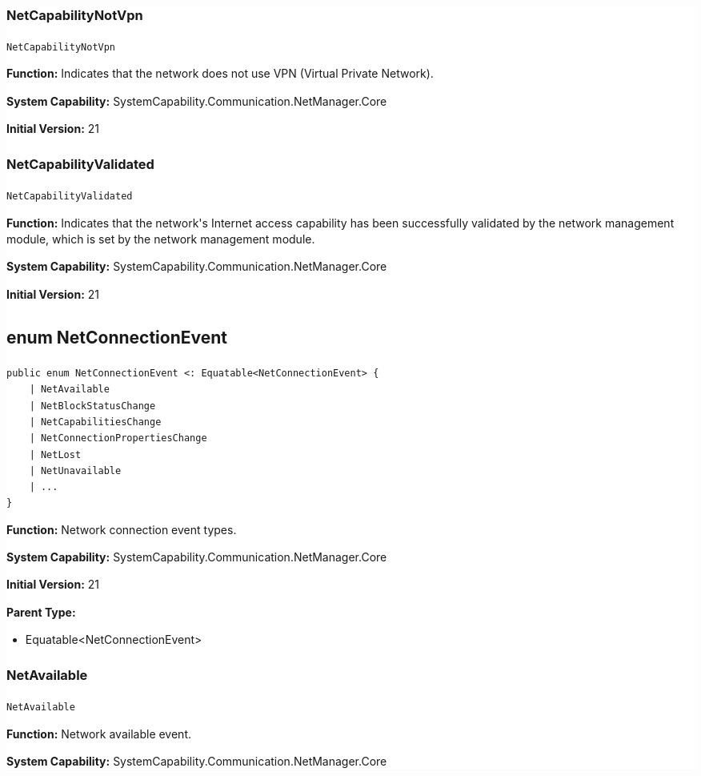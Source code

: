### NetCapabilityNotVpn

```cangjie
NetCapabilityNotVpn
```

**Function:** Indicates that the network does not use VPN (Virtual Private Network).

**System Capability:** SystemCapability.Communication.NetManager.Core

**Initial Version:** 21

### NetCapabilityValidated

```cangjie
NetCapabilityValidated
```

**Function:** Indicates that the network's Internet access capability has been successfully validated by the network management module, which is set by the network management module.

**System Capability:** SystemCapability.Communication.NetManager.Core

**Initial Version:** 21

## enum NetConnectionEvent

```cangjie
public enum NetConnectionEvent <: Equatable<NetConnectionEvent> {
    | NetAvailable
    | NetBlockStatusChange
    | NetCapabilitiesChange
    | NetConnectionPropertiesChange
    | NetLost
    | NetUnavailable
    | ...
}
```

**Function:** Network connection event types.

**System Capability:** SystemCapability.Communication.NetManager.Core

**Initial Version:** 21

**Parent Type:**

- Equatable\<NetConnectionEvent>

### NetAvailable

```cangjie
NetAvailable
```

**Function:** Network available event.

**System Capability:** SystemCapability.Communication.NetManager.Core
